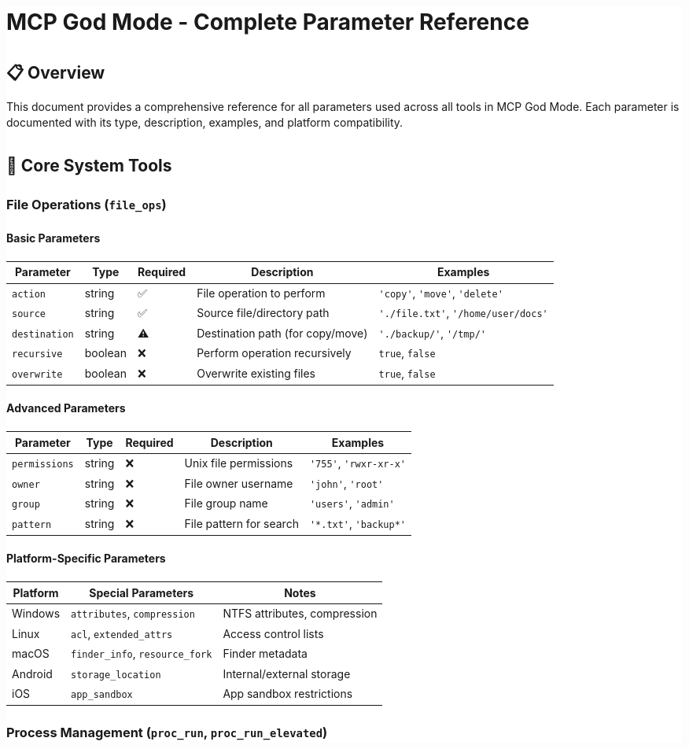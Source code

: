 # MCP God Mode - Complete Parameter Reference

## 📋 Overview

This document provides a comprehensive reference for all parameters used across all tools in MCP God Mode. Each parameter is documented with its type, description, examples, and platform compatibility.

## 🔧 Core System Tools

### File Operations (`file_ops`)

#### Basic Parameters
| Parameter | Type | Required | Description | Examples |
|-----------|------|----------|-------------|----------|
| `action` | string | ✅ | File operation to perform | `'copy'`, `'move'`, `'delete'` |
| `source` | string | ✅ | Source file/directory path | `'./file.txt'`, `'/home/user/docs'` |
| `destination` | string | ⚠️ | Destination path (for copy/move) | `'./backup/'`, `'/tmp/'` |
| `recursive` | boolean | ❌ | Perform operation recursively | `true`, `false` |
| `overwrite` | boolean | ❌ | Overwrite existing files | `true`, `false` |

#### Advanced Parameters
| Parameter | Type | Required | Description | Examples |
|-----------|------|----------|-------------|----------|
| `permissions` | string | ❌ | Unix file permissions | `'755'`, `'rwxr-xr-x'` |
| `owner` | string | ❌ | File owner username | `'john'`, `'root'` |
| `group` | string | ❌ | File group name | `'users'`, `'admin'` |
| `pattern` | string | ❌ | File pattern for search | `'*.txt'`, `'backup*'` |

#### Platform-Specific Parameters
| Platform | Special Parameters | Notes |
|----------|-------------------|-------|
| Windows | `attributes`, `compression` | NTFS attributes, compression |
| Linux | `acl`, `extended_attrs` | Access control lists |
| macOS | `finder_info`, `resource_fork` | Finder metadata |
| Android | `storage_location` | Internal/external storage |
| iOS | `app_sandbox` | App sandbox restrictions |

### Process Management (`proc_run`, `proc_run_elevated`)
